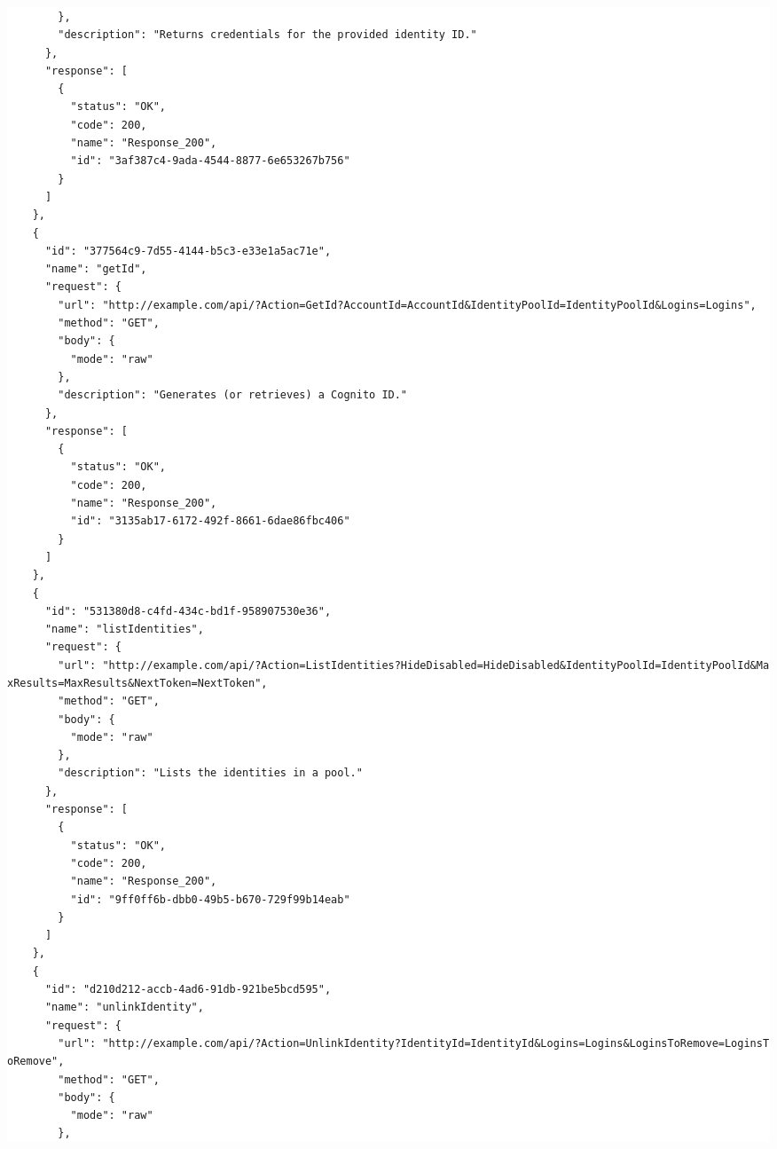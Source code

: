             },
            "description": "Returns credentials for the provided identity ID."
          },
          "response": [
            {
              "status": "OK",
              "code": 200,
              "name": "Response_200",
              "id": "3af387c4-9ada-4544-8877-6e653267b756"
            }
          ]
        },
        {
          "id": "377564c9-7d55-4144-b5c3-e33e1a5ac71e",
          "name": "getId",
          "request": {
            "url": "http://example.com/api/?Action=GetId?AccountId=AccountId&IdentityPoolId=IdentityPoolId&Logins=Logins",
            "method": "GET",
            "body": {
              "mode": "raw"
            },
            "description": "Generates (or retrieves) a Cognito ID."
          },
          "response": [
            {
              "status": "OK",
              "code": 200,
              "name": "Response_200",
              "id": "3135ab17-6172-492f-8661-6dae86fbc406"
            }
          ]
        },
        {
          "id": "531380d8-c4fd-434c-bd1f-958907530e36",
          "name": "listIdentities",
          "request": {
            "url": "http://example.com/api/?Action=ListIdentities?HideDisabled=HideDisabled&IdentityPoolId=IdentityPoolId&MaxResults=MaxResults&NextToken=NextToken",
            "method": "GET",
            "body": {
              "mode": "raw"
            },
            "description": "Lists the identities in a pool."
          },
          "response": [
            {
              "status": "OK",
              "code": 200,
              "name": "Response_200",
              "id": "9ff0ff6b-dbb0-49b5-b670-729f99b14eab"
            }
          ]
        },
        {
          "id": "d210d212-accb-4ad6-91db-921be5bcd595",
          "name": "unlinkIdentity",
          "request": {
            "url": "http://example.com/api/?Action=UnlinkIdentity?IdentityId=IdentityId&Logins=Logins&LoginsToRemove=LoginsToRemove",
            "method": "GET",
            "body": {
              "mode": "raw"
            },